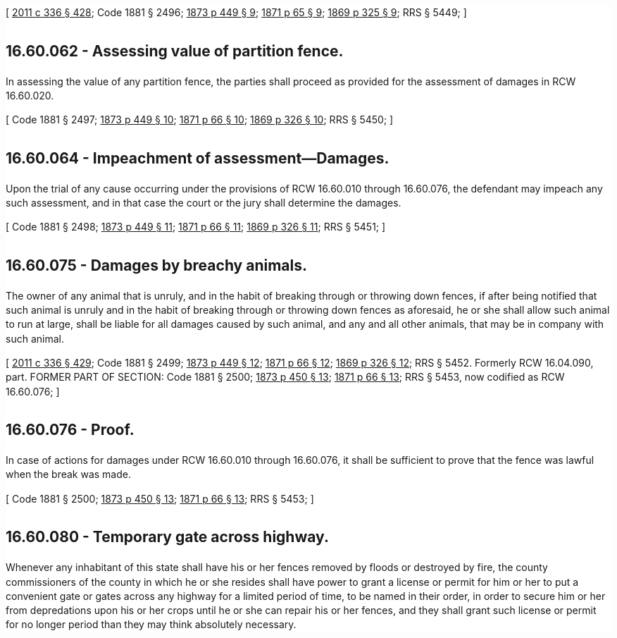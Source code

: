 \[ [2011 c 336 § 428](http://lawfilesext.leg.wa.gov/biennium/2011-12/Pdf/Bills/Session%20Laws/Senate/5045.SL.pdf?cite=2011%20c%20336%20§%20428); Code 1881 § 2496; [1873 p 449 § 9](http://leg.wa.gov/CodeReviser/Pages/session_laws.aspx?cite=1873%20p%20449%20§%209); [1871 p 65 § 9](http://leg.wa.gov/CodeReviser/Pages/session_laws.aspx?cite=1871%20p%2065%20§%209); [1869 p 325 § 9](http://leg.wa.gov/CodeReviser/Pages/session_laws.aspx?cite=1869%20p%20325%20§%209); RRS § 5449; \]

## 16.60.062 - Assessing value of partition fence.
In assessing the value of any partition fence, the parties shall proceed as provided for the assessment of damages in RCW 16.60.020.

\[ Code 1881 § 2497; [1873 p 449 § 10](http://leg.wa.gov/CodeReviser/Pages/session_laws.aspx?cite=1873%20p%20449%20§%2010); [1871 p 66 § 10](http://leg.wa.gov/CodeReviser/Pages/session_laws.aspx?cite=1871%20p%2066%20§%2010); [1869 p 326 § 10](http://leg.wa.gov/CodeReviser/Pages/session_laws.aspx?cite=1869%20p%20326%20§%2010); RRS § 5450; \]

## 16.60.064 - Impeachment of assessment—Damages.
Upon the trial of any cause occurring under the provisions of RCW 16.60.010 through 16.60.076, the defendant may impeach any such assessment, and in that case the court or the jury shall determine the damages.

\[ Code 1881 § 2498; [1873 p 449 § 11](http://leg.wa.gov/CodeReviser/Pages/session_laws.aspx?cite=1873%20p%20449%20§%2011); [1871 p 66 § 11](http://leg.wa.gov/CodeReviser/Pages/session_laws.aspx?cite=1871%20p%2066%20§%2011); [1869 p 326 § 11](http://leg.wa.gov/CodeReviser/Pages/session_laws.aspx?cite=1869%20p%20326%20§%2011); RRS § 5451; \]

## 16.60.075 - Damages by breachy animals.
The owner of any animal that is unruly, and in the habit of breaking through or throwing down fences, if after being notified that such animal is unruly and in the habit of breaking through or throwing down fences as aforesaid, he or she shall allow such animal to run at large, shall be liable for all damages caused by such animal, and any and all other animals, that may be in company with such animal.

\[ [2011 c 336 § 429](http://lawfilesext.leg.wa.gov/biennium/2011-12/Pdf/Bills/Session%20Laws/Senate/5045.SL.pdf?cite=2011%20c%20336%20§%20429); Code 1881 § 2499; [1873 p 449 § 12](http://leg.wa.gov/CodeReviser/Pages/session_laws.aspx?cite=1873%20p%20449%20§%2012); [1871 p 66 § 12](http://leg.wa.gov/CodeReviser/Pages/session_laws.aspx?cite=1871%20p%2066%20§%2012); [1869 p 326 § 12](http://leg.wa.gov/CodeReviser/Pages/session_laws.aspx?cite=1869%20p%20326%20§%2012); RRS § 5452. Formerly RCW  16.04.090, part. FORMER PART OF SECTION: Code 1881 § 2500; [1873 p 450 § 13](http://leg.wa.gov/CodeReviser/Pages/session_laws.aspx?cite=1873%20p%20450%20§%2013); [1871 p 66 § 13](http://leg.wa.gov/CodeReviser/Pages/session_laws.aspx?cite=1871%20p%2066%20§%2013); RRS § 5453, now codified as RCW  16.60.076; \]

## 16.60.076 - Proof.
In case of actions for damages under RCW 16.60.010 through 16.60.076, it shall be sufficient to prove that the fence was lawful when the break was made.

\[ Code 1881 § 2500; [1873 p 450 § 13](http://leg.wa.gov/CodeReviser/Pages/session_laws.aspx?cite=1873%20p%20450%20§%2013); [1871 p 66 § 13](http://leg.wa.gov/CodeReviser/Pages/session_laws.aspx?cite=1871%20p%2066%20§%2013); RRS § 5453; \]

## 16.60.080 - Temporary gate across highway.
Whenever any inhabitant of this state shall have his or her fences removed by floods or destroyed by fire, the county commissioners of the county in which he or she resides shall have power to grant a license or permit for him or her to put a convenient gate or gates across any highway for a limited period of time, to be named in their order, in order to secure him or her from depredations upon his or her crops until he or she can repair his or her fences, and they shall grant such license or permit for no longer period than they may think absolutely necessary.
